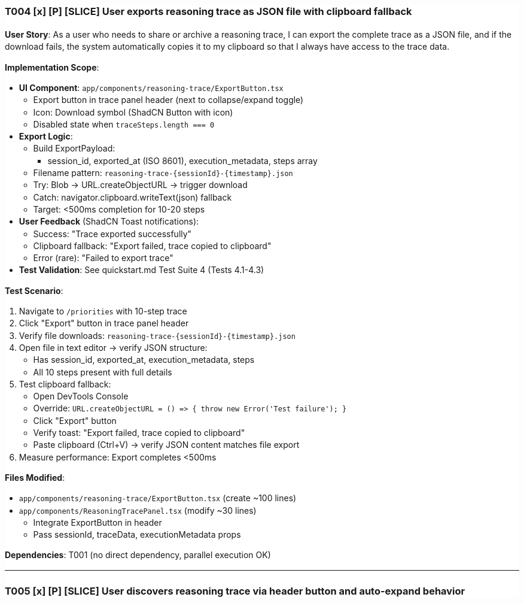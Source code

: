 ### T004 [x] [P] [SLICE] User exports reasoning trace as JSON file with clipboard fallback

**User Story**: As a user who needs to share or archive a reasoning trace, I can export the complete trace as a JSON file, and if the download fails, the system automatically copies it to my clipboard so that I always have access to the trace data.

**Implementation Scope**:
- **UI Component**: `app/components/reasoning-trace/ExportButton.tsx`
  - Export button in trace panel header (next to collapse/expand toggle)
  - Icon: Download symbol (ShadCN Button with icon)
  - Disabled state when `traceSteps.length === 0`
- **Export Logic**:
  - Build ExportPayload:
    * session_id, exported_at (ISO 8601), execution_metadata, steps array
  - Filename pattern: `reasoning-trace-{sessionId}-{timestamp}.json`
  - Try: Blob → URL.createObjectURL → trigger download
  - Catch: navigator.clipboard.writeText(json) fallback
  - Target: <500ms completion for 10-20 steps
- **User Feedback** (ShadCN Toast notifications):
  - Success: "Trace exported successfully"
  - Clipboard fallback: "Export failed, trace copied to clipboard"
  - Error (rare): "Failed to export trace"
- **Test Validation**: See quickstart.md Test Suite 4 (Tests 4.1-4.3)

**Test Scenario**:
1. Navigate to `/priorities` with 10-step trace
2. Click "Export" button in trace panel header
3. Verify file downloads: `reasoning-trace-{sessionId}-{timestamp}.json`
4. Open file in text editor → verify JSON structure:
   - Has session_id, exported_at, execution_metadata, steps
   - All 10 steps present with full details
5. Test clipboard fallback:
   - Open DevTools Console
   - Override: `URL.createObjectURL = () => { throw new Error('Test failure'); }`
   - Click "Export" button
   - Verify toast: "Export failed, trace copied to clipboard"
   - Paste clipboard (Ctrl+V) → verify JSON content matches file export
6. Measure performance: Export completes <500ms

**Files Modified**:
- `app/components/reasoning-trace/ExportButton.tsx` (create ~100 lines)
- `app/components/ReasoningTracePanel.tsx` (modify ~30 lines)
  * Integrate ExportButton in header
  * Pass sessionId, traceData, executionMetadata props

**Dependencies**: T001 (no direct dependency, parallel execution OK)

---

### T005 [x] [P] [SLICE] User discovers reasoning trace via header button and auto-expand behavior
